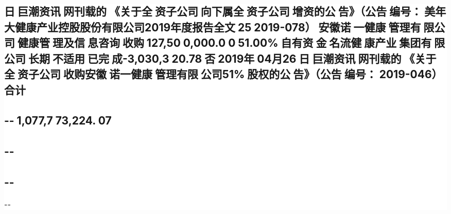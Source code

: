 日
巨潮资讯
网刊载的
《关于全
资子公司
向下属全
资子公司
增资的公
告》（公告
编号：
美年大健康产业控股股份有限公司2019年度报告全文
25
2019-078）
安徽诺
一健康
管理有
限公司
健康管
理及信
息咨询
收购
127,50
0,000.0
0
51.00%
自有资
金
名流健
康产业
集团有
限公司
长期
不适用
已完
成-3,030,3
20.78
否
2019年
04月26
日
巨潮资讯
网刊载的
《关于全
资子公司
收购安徽
诺一健康
管理有限
公司51%
股权的公
告》（公告
编号：
2019-046）
合计
--
--
1,077,7
73,224.
07
--
--
--
--
--
--